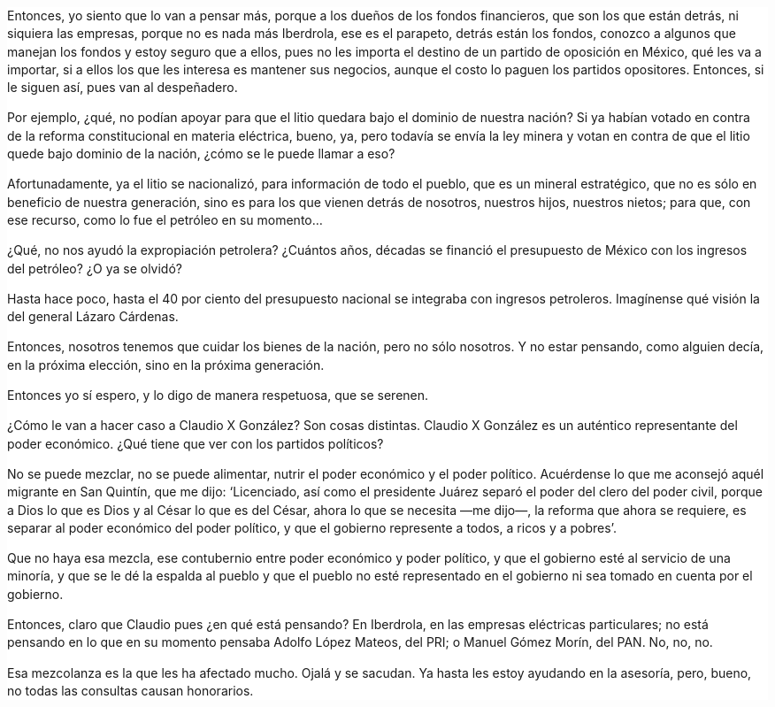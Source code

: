 Entonces, yo siento que lo van a pensar más, porque a los dueños de los fondos
financieros, que son los que están detrás, ni siquiera las empresas, porque no
es nada más Iberdrola, ese es el parapeto, detrás están los fondos, conozco a
algunos que manejan los fondos y estoy seguro que a ellos, pues no les importa
el destino de un partido de oposición en México, qué les va a importar, si a
ellos los que les interesa es mantener sus negocios, aunque el costo lo paguen
los partidos opositores. Entonces, si le siguen así, pues van al despeñadero.

Por ejemplo, ¿qué, no podían apoyar para que el litio quedara bajo el dominio
de nuestra nación? Si ya habían votado en contra de la reforma constitucional
en materia eléctrica, bueno, ya, pero todavía se envía la ley minera y votan
en contra de que el litio quede bajo dominio de la nación, ¿cómo se le puede
llamar a eso?

Afortunadamente, ya el litio se nacionalizó, para información de todo el
pueblo, que es un mineral estratégico, que no es sólo en beneficio de nuestra
generación, sino es para los que vienen detrás de nosotros, nuestros hijos,
nuestros nietos; para que, con ese recurso, como lo fue el petróleo en su
momento…

¿Qué, no nos ayudó la expropiación petrolera? ¿Cuántos años, décadas se
financió el presupuesto de México con los ingresos del petróleo? ¿O ya se
olvidó?

Hasta hace poco, hasta el 40 por ciento del presupuesto nacional se integraba
con ingresos petroleros. Imagínense qué visión la del general Lázaro Cárdenas.

Entonces, nosotros tenemos que cuidar los bienes de la nación, pero no sólo
nosotros. Y no estar pensando, como alguien decía, en la próxima elección,
sino en la próxima generación.

Entonces yo sí espero, y lo digo de manera respetuosa, que se serenen.

¿Cómo le van a hacer caso a Claudio X González? Son cosas distintas. Claudio X
González es un auténtico representante del poder económico. ¿Qué tiene que ver
con los partidos políticos?

No se puede mezclar, no se puede alimentar, nutrir el poder económico y el
poder político. Acuérdense lo que me aconsejó aquél migrante en San Quintín,
que me dijo: ‘Licenciado, así como el presidente Juárez separó el poder del
clero del poder civil, porque a Dios lo que es Dios y al César lo que es del
César, ahora lo que se necesita —me dijo—, la reforma que ahora se requiere,
es separar al poder económico del poder político, y que el gobierno represente
a todos, a ricos y a pobres’.

Que no haya esa mezcla, ese contubernio entre poder económico y poder
político, y que el gobierno esté al servicio de una minoría, y que se le dé la
espalda al pueblo y que el pueblo no esté representado en el gobierno ni sea
tomado en cuenta por el gobierno.

Entonces, claro que Claudio pues ¿en qué está pensando? En Iberdrola, en las
empresas eléctricas particulares; no está pensando en lo que en su momento
pensaba Adolfo López Mateos, del PRI; o Manuel Gómez Morín, del PAN. No, no,
no.

Esa mezcolanza es la que les ha afectado mucho. Ojalá y se sacudan. Ya hasta
les estoy ayudando en la asesoría, pero, bueno, no todas las consultas causan
honorarios.
